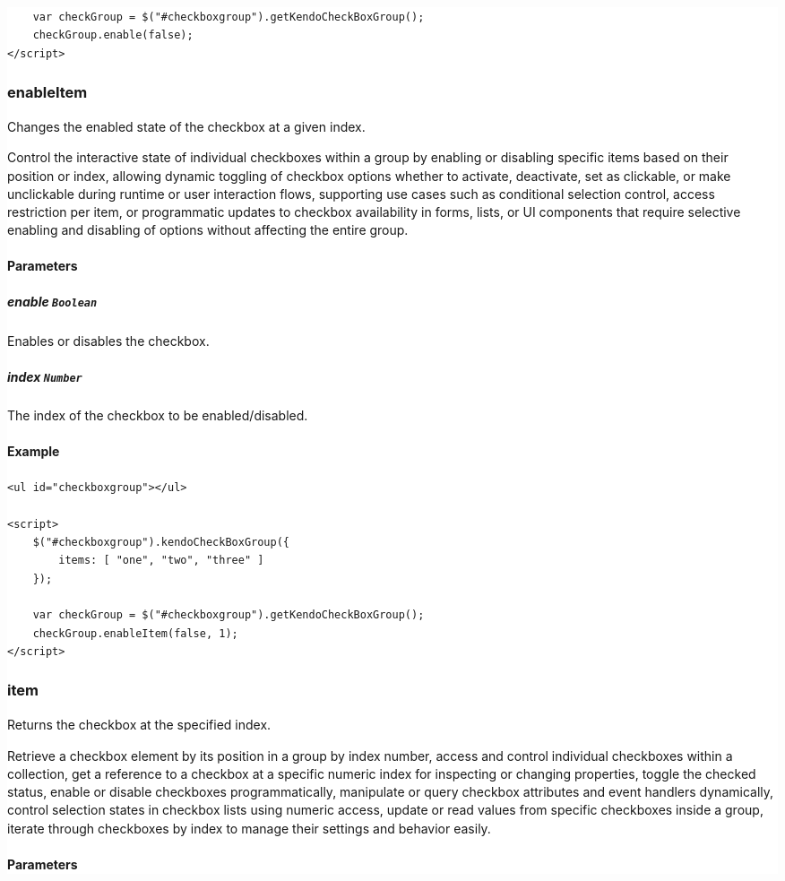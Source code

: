         var checkGroup = $("#checkboxgroup").getKendoCheckBoxGroup();
        checkGroup.enable(false);
    </script>

### enableItem

Changes the enabled state of the checkbox at a given index.


<div class="meta-api-description">
Control the interactive state of individual checkboxes within a group by enabling or disabling specific items based on their position or index, allowing dynamic toggling of checkbox options whether to activate, deactivate, set as clickable, or make unclickable during runtime or user interaction flows, supporting use cases such as conditional selection control, access restriction per item, or programmatic updates to checkbox availability in forms, lists, or UI components that require selective enabling and disabling of options without affecting the entire group.
</div>

#### Parameters

##### enable `Boolean`

Enables or disables the checkbox.

##### index `Number`

The index of the checkbox to be enabled/disabled.

#### Example

    <ul id="checkboxgroup"></ul>

    <script>
        $("#checkboxgroup").kendoCheckBoxGroup({
            items: [ "one", "two", "three" ]
        });

        var checkGroup = $("#checkboxgroup").getKendoCheckBoxGroup();
        checkGroup.enableItem(false, 1);
    </script>

### item

Returns the checkbox at the specified index.


<div class="meta-api-description">
Retrieve a checkbox element by its position in a group by index number, access and control individual checkboxes within a collection, get a reference to a checkbox at a specific numeric index for inspecting or changing properties, toggle the checked status, enable or disable checkboxes programmatically, manipulate or query checkbox attributes and event handlers dynamically, control selection states in checkbox lists using numeric access, update or read values from specific checkboxes inside a group, iterate through checkboxes by index to manage their settings and behavior easily.
</div>

#### Parameters

